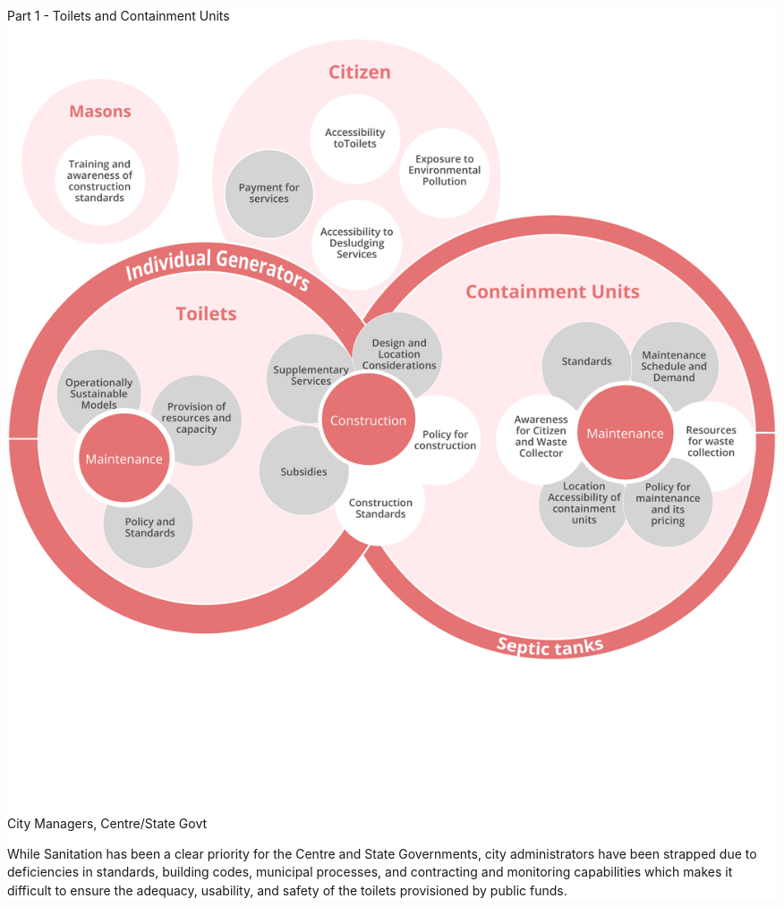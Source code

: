 Part 1 - Toilets and Containment Units

![](../../.gitbook/assets/8.png)

City Managers, Centre/State Govt

While Sanitation has been a clear priority for the Centre and State Governments, city administrators have been strapped due to deficiencies in standards, building codes, municipal processes, and contracting and monitoring capabilities which makes it difficult to ensure the adequacy, usability, and safety of the toilets provisioned by public funds.  

